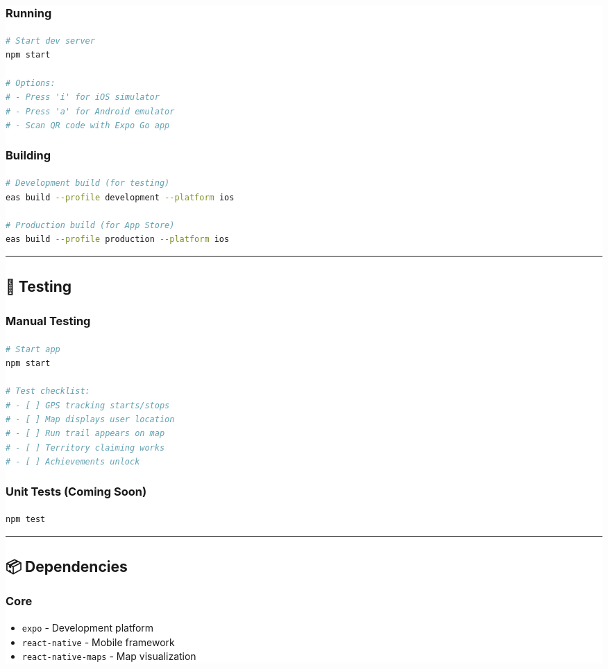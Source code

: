 ### Running

```bash
# Start dev server
npm start

# Options:
# - Press 'i' for iOS simulator
# - Press 'a' for Android emulator
# - Scan QR code with Expo Go app
```

### Building

```bash
# Development build (for testing)
eas build --profile development --platform ios

# Production build (for App Store)
eas build --profile production --platform ios
```

---

## 🧪 Testing

### Manual Testing

```bash
# Start app
npm start

# Test checklist:
# - [ ] GPS tracking starts/stops
# - [ ] Map displays user location
# - [ ] Run trail appears on map
# - [ ] Territory claiming works
# - [ ] Achievements unlock
```

### Unit Tests (Coming Soon)

```bash
npm test
```

---

## 📦 Dependencies

### Core
- `expo` - Development platform
- `react-native` - Mobile framework
- `react-native-maps` - Map visualization
